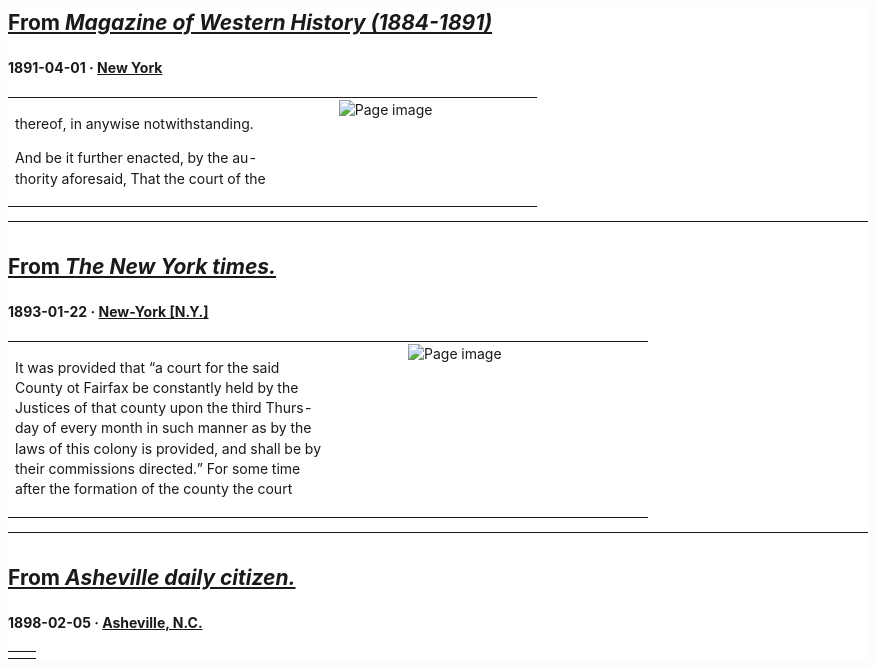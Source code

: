 
## [From _Magazine of Western History (1884-1891)_](https://archive.org/details/sim_national-magazine_1891-04_13_6/page/n17/mode/1up?view=theater)

#### 1891-04-01 &middot; [New York](http://dbpedia.org/resource/New_York_City)

<table style="width: 100%;"><tr><td style="width: 50%">

thereof, in anywise notwithstanding.  
  
And be it further enacted, by the au-  
thority aforesaid, That the court of the
</td><td style="width: 50%; max-height: 75%; margin: auto; display: block;">
<img alt="Page image" src="https://iiif.archive.org/image/iiif/2/sim_national-magazine_1891-04_13_6%2Fsim_national-magazine_1891-04_13_6_jp2.zip%2Fsim_national-magazine_1891-04_13_6_jp2%2Fsim_national-magazine_1891-04_13_6_0017.jp2/pct:55.45886075949367,59.86286919831224,31.962025316455698,4.404008438818566/600,/0/default.jpg"/>
</td>
</tr></table>

---

## [From _The New York times._](https://archive.org/details/sim_new-york-times_1893-01-22_42_12921/page/n5/mode/1up?view=theater)

#### 1893-01-22 &middot; [New-York [N.Y.]](http://dbpedia.org/resource/New_York_City)

<table style="width: 100%;"><tr><td style="width: 50%">

  
It was provided that “a court for the said  
County ot Fairfax be constantly held by the  
Justices of that county upon the third Thurs-  
day of every month in such manner as by the  
laws of this colony is provided, and shall be by  
their commissions directed.” For some time  
after the formation of the county the court
</td><td style="width: 50%; max-height: 75%; margin: auto; display: block;">
<img alt="Page image" src="https://iiif.archive.org/image/iiif/2/sim_new-york-times_1893-01-22_42_12921%2Fsim_new-york-times_1893-01-22_42_12921_jp2.zip%2Fsim_new-york-times_1893-01-22_42_12921_jp2%2Fsim_new-york-times_1893-01-22_42_12921_0005.jp2/pct:5.544906900328587,75.26508972267537,12.185104052573932,2.3756117455138663/600,/0/default.jpg"/>
</td>
</tr></table>

---

## [From _Asheville daily citizen._](https://newspapers.digitalnc.org/lccn/sn91068076/1898-02-05/ed-1/seq-3/)

#### 1898-02-05 &middot; [Asheville, N.C.](http://dbpedia.org/resource/Asheville%2C_North_Carolina)

<table style="width: 100%;"><tr><td style="width: 50%">
